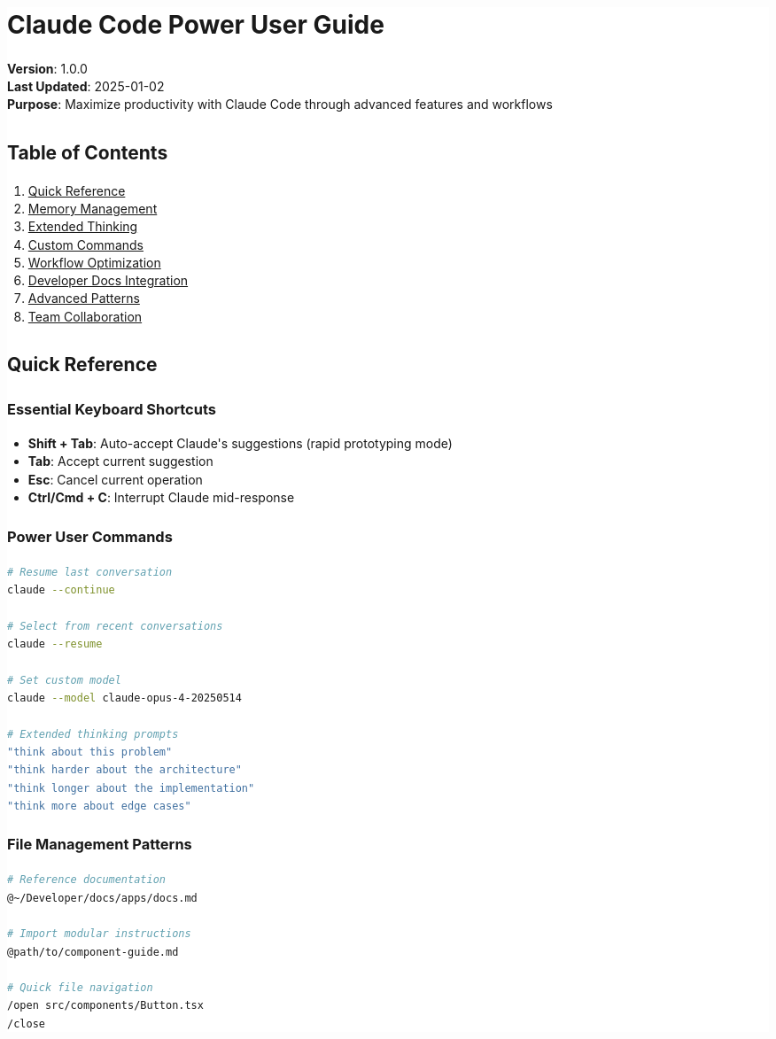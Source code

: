 # Claude Code Power User Guide
**Version**: 1.0.0  
**Last Updated**: 2025-01-02  
**Purpose**: Maximize productivity with Claude Code through advanced features and workflows

## Table of Contents

1. [Quick Reference](#quick-reference)
2. [Memory Management](#memory-management)
3. [Extended Thinking](#extended-thinking)
4. [Custom Commands](#custom-commands)
5. [Workflow Optimization](#workflow-optimization)
6. [Developer Docs Integration](#developer-docs-integration)
7. [Advanced Patterns](#advanced-patterns)
8. [Team Collaboration](#team-collaboration)

## Quick Reference

### Essential Keyboard Shortcuts
- **Shift + Tab**: Auto-accept Claude's suggestions (rapid prototyping mode)
- **Tab**: Accept current suggestion
- **Esc**: Cancel current operation
- **Ctrl/Cmd + C**: Interrupt Claude mid-response

### Power User Commands
```bash
# Resume last conversation
claude --continue

# Select from recent conversations
claude --resume

# Set custom model
claude --model claude-opus-4-20250514

# Extended thinking prompts
"think about this problem"
"think harder about the architecture"
"think longer about the implementation"
"think more about edge cases"
```

### File Management Patterns
```bash
# Reference documentation
@~/Developer/docs/apps/docs.md

# Import modular instructions
@path/to/component-guide.md

# Quick file navigation
/open src/components/Button.tsx
/close
```
